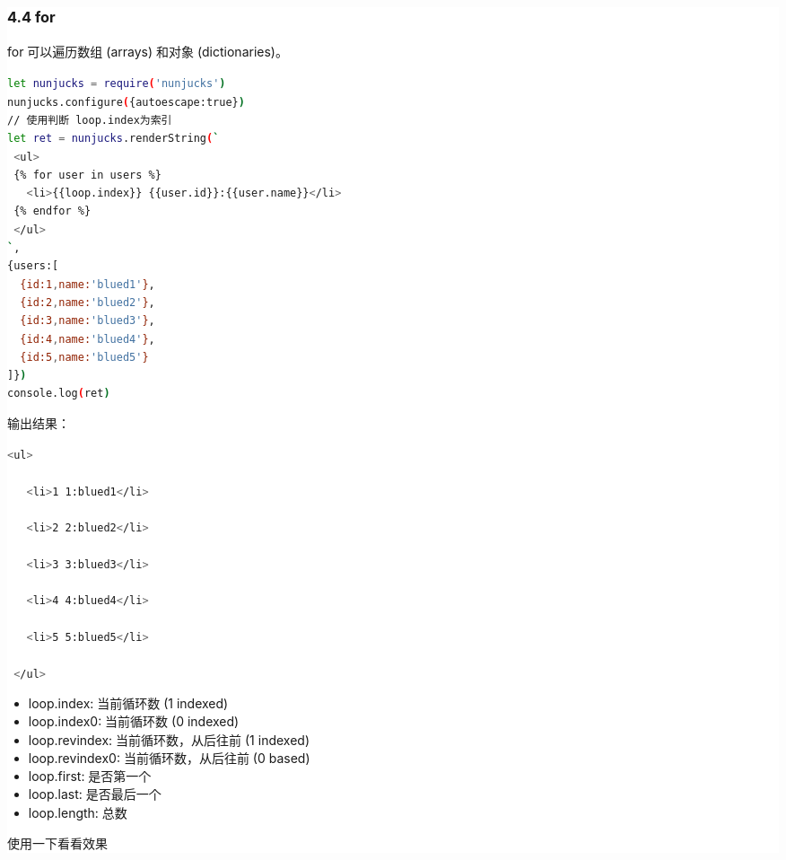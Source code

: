 ### 4.4 for

for 可以遍历数组 (arrays) 和对象 (dictionaries)。

```bash
let nunjucks = require('nunjucks')
nunjucks.configure({autoescape:true})
// 使用判断 loop.index为索引
let ret = nunjucks.renderString(`
 <ul>
 {% for user in users %}
   <li>{{loop.index}} {{user.id}}:{{user.name}}</li>
 {% endfor %}
 </ul>
`,
{users:[
  {id:1,name:'blued1'},
  {id:2,name:'blued2'},
  {id:3,name:'blued3'},
  {id:4,name:'blued4'},
  {id:5,name:'blued5'}
]})
console.log(ret)

```

输出结果：

```bash
<ul>
 
   <li>1 1:blued1</li>
 
   <li>2 2:blued2</li>
 
   <li>3 3:blued3</li>
 
   <li>4 4:blued4</li>
 
   <li>5 5:blued5</li>
 
 </ul>
```

-   loop.index: 当前循环数 (1 indexed)
-   loop.index0: 当前循环数 (0 indexed)
-   loop.revindex: 当前循环数，从后往前 (1 indexed)
-   loop.revindex0: 当前循环数，从后往前 (0 based)
-   loop.first: 是否第一个
-   loop.last: 是否最后一个
-   loop.length: 总数

使用一下看看效果
